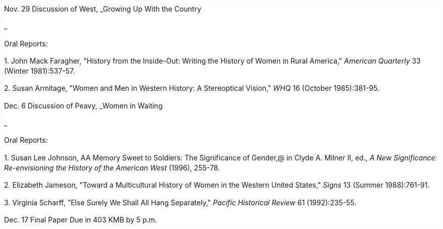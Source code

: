Nov. 29 Discussion of West, _Growing Up With the Country

_

Oral Reports:

1\. John Mack Faragher, "History from the Inside-Out: Writing the History of
Women in Rural America," _American Quarterly_ 33 (Winter 1981):537-57.

2\. Susan Armitage, "Women and Men in Western History: A Stereoptical Vision,"
_WHQ_ 16 (October 1985):381-95.

Dec. 6 Discussion of Peavy, _Women in Waiting

_

Oral Reports:

1\. Susan Lee Johnson, AA Memory Sweet to Soldiers: The Significance of
Gender,@ in Clyde A. Milner II, ed., _A New Significance: Re-envisioning the
History of the American West_ (1996), 255-78.

2\. Elizabeth Jameson, "Toward a Multicultural History of Women in the Western
United States," _Signs_ 13 (Summer 1988):761-91.

3\. Virginia Scharff, "Else Surely We Shall All Hang Separately," _Pacific
Historical_ _Review_ 61 (1992):235-55.

Dec. 17 Final Paper Due in 403 KMB by 5 p.m.

